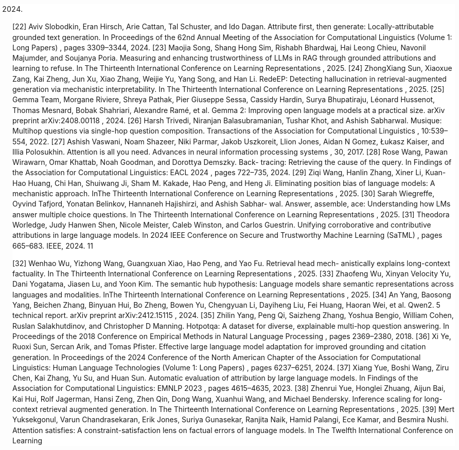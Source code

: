 2024.
[22] Aviv Slobodkin, Eran Hirsch, Arie Cattan, Tal Schuster, and Ido Dagan. Attribute first, then
generate: Locally-attributable grounded text generation. In Proceedings of the 62nd Annual
Meeting of the Association for Computational Linguistics (Volume 1: Long Papers) , pages
3309–3344, 2024.
[23] Maojia Song, Shang Hong Sim, Rishabh Bhardwaj, Hai Leong Chieu, Navonil Majumder, and
Soujanya Poria. Measuring and enhancing trustworthiness of LLMs in RAG through grounded
attributions and learning to refuse. In The Thirteenth International Conference on Learning
Representations , 2025.
[24] ZhongXiang Sun, Xiaoxue Zang, Kai Zheng, Jun Xu, Xiao Zhang, Weijie Yu, Yang Song, and
Han Li. RedeEP: Detecting hallucination in retrieval-augmented generation via mechanistic
interpretability. In The Thirteenth International Conference on Learning Representations , 2025.
[25] Gemma Team, Morgane Riviere, Shreya Pathak, Pier Giuseppe Sessa, Cassidy Hardin,
Surya Bhupatiraju, Léonard Hussenot, Thomas Mesnard, Bobak Shahriari, Alexandre Ramé,
et al. Gemma 2: Improving open language models at a practical size. arXiv preprint
arXiv:2408.00118 , 2024.
[26] Harsh Trivedi, Niranjan Balasubramanian, Tushar Khot, and Ashish Sabharwal. Musique:
Multihop questions via single-hop question composition. Transactions of the Association for
Computational Linguistics , 10:539–554, 2022.
[27] Ashish Vaswani, Noam Shazeer, Niki Parmar, Jakob Uszkoreit, Llion Jones, Aidan N Gomez,
Łukasz Kaiser, and Illia Polosukhin. Attention is all you need. Advances in neural information
processing systems , 30, 2017.
[28] Rose Wang, Pawan Wirawarn, Omar Khattab, Noah Goodman, and Dorottya Demszky. Back-
tracing: Retrieving the cause of the query. In Findings of the Association for Computational
Linguistics: EACL 2024 , pages 722–735, 2024.
[29] Ziqi Wang, Hanlin Zhang, Xiner Li, Kuan-Hao Huang, Chi Han, Shuiwang Ji, Sham M. Kakade,
Hao Peng, and Heng Ji. Eliminating position bias of language models: A mechanistic approach.
InThe Thirteenth International Conference on Learning Representations , 2025.
[30] Sarah Wiegreffe, Oyvind Tafjord, Yonatan Belinkov, Hannaneh Hajishirzi, and Ashish Sabhar-
wal. Answer, assemble, ace: Understanding how LMs answer multiple choice questions. In The
Thirteenth International Conference on Learning Representations , 2025.
[31] Theodora Worledge, Judy Hanwen Shen, Nicole Meister, Caleb Winston, and Carlos Guestrin.
Unifying corroborative and contributive attributions in large language models. In 2024 IEEE
Conference on Secure and Trustworthy Machine Learning (SaTML) , pages 665–683. IEEE,
2024.
11

[32] Wenhao Wu, Yizhong Wang, Guangxuan Xiao, Hao Peng, and Yao Fu. Retrieval head mech-
anistically explains long-context factuality. In The Thirteenth International Conference on
Learning Representations , 2025.
[33] Zhaofeng Wu, Xinyan Velocity Yu, Dani Yogatama, Jiasen Lu, and Yoon Kim. The semantic hub
hypothesis: Language models share semantic representations across languages and modalities.
InThe Thirteenth International Conference on Learning Representations , 2025.
[34] An Yang, Baosong Yang, Beichen Zhang, Binyuan Hui, Bo Zheng, Bowen Yu, Chengyuan
Li, Dayiheng Liu, Fei Huang, Haoran Wei, et al. Qwen2. 5 technical report. arXiv preprint
arXiv:2412.15115 , 2024.
[35] Zhilin Yang, Peng Qi, Saizheng Zhang, Yoshua Bengio, William Cohen, Ruslan Salakhutdinov,
and Christopher D Manning. Hotpotqa: A dataset for diverse, explainable multi-hop question
answering. In Proceedings of the 2018 Conference on Empirical Methods in Natural Language
Processing , pages 2369–2380, 2018.
[36] Xi Ye, Ruoxi Sun, Sercan Arik, and Tomas Pfister. Effective large language model adaptation
for improved grounding and citation generation. In Proceedings of the 2024 Conference of the
North American Chapter of the Association for Computational Linguistics: Human Language
Technologies (Volume 1: Long Papers) , pages 6237–6251, 2024.
[37] Xiang Yue, Boshi Wang, Ziru Chen, Kai Zhang, Yu Su, and Huan Sun. Automatic evaluation
of attribution by large language models. In Findings of the Association for Computational
Linguistics: EMNLP 2023 , pages 4615–4635, 2023.
[38] Zhenrui Yue, Honglei Zhuang, Aijun Bai, Kai Hui, Rolf Jagerman, Hansi Zeng, Zhen Qin, Dong
Wang, Xuanhui Wang, and Michael Bendersky. Inference scaling for long-context retrieval
augmented generation. In The Thirteenth International Conference on Learning Representations ,
2025.
[39] Mert Yuksekgonul, Varun Chandrasekaran, Erik Jones, Suriya Gunasekar, Ranjita Naik, Hamid
Palangi, Ece Kamar, and Besmira Nushi. Attention satisfies: A constraint-satisfaction lens
on factual errors of language models. In The Twelfth International Conference on Learning